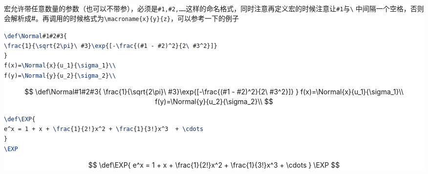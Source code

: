宏允许带任意数量的参数（也可以不带参），必须是`#1,#2,……`这样的命名格式，同时注意再定义宏的时候注意让`#1`与`\`
中间隔一个空格，否则会解析成#。再调用的时候格式为`\macroname{x}{y}{z}`，可以参考一下的例子

```tex
\def\Normal#1#2#3{
\frac{1}{\sqrt{2\pi}\ #3}\exp{[-\frac{(#1 - #2)^2}{2\ #3^2}]}
}
f(x)=\Normal{x}{u_1}{\sigma_1}\\
f(y)=\Normal{y}{u_2}{\sigma_2}\\
```

$$
\def\Normal#1#2#3{
\frac{1}{\sqrt{2\pi}\ #3}\exp{[-\frac{(#1 - #2)^2}{2\ #3^2}]}
}
f(x)=\Normal{x}{u_1}{\sigma_1}\\
f(y)=\Normal{y}{u_2}{\sigma_2}\\
$$

```tex
\def\EXP{
e^x = 1 + x + \frac{1}{2!}x^2 + \frac{1}{3!}x^3  + \cdots
}
\EXP
```

$$
\def\EXP{
e^x = 1 + x + \frac{1}{2!}x^2 + \frac{1}{3!}x^3 + \cdots
}
\EXP
$$





[^1]: 诸葛亮《出师表》